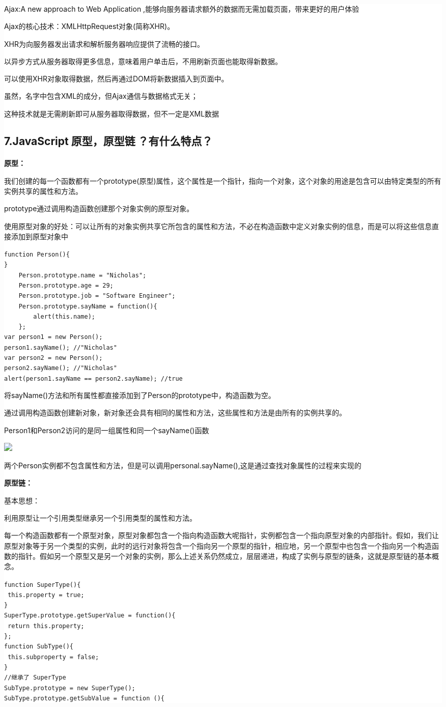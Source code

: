 Ajax:A new approach to Web Application ,能够向服务器请求额外的数据而无需加载页面，带来更好的用户体验

Ajax的核心技术：XMLHttpRequest对象(简称XHR)。

XHR为向服务器发出请求和解析服务器响应提供了流畅的接口。

以异步方式从服务器取得更多信息，意味着用户单击后，不用刷新页面也能取得新数据。

可以使用XHR对象取得数据，然后再通过DOM将新数据插入到页面中。

虽然，名字中包含XML的成分，但Ajax通信与数据格式无关；

这种技术就是无需刷新即可从服务器取得数据，但不一定是XML数据

## 7.JavaScript 原型，原型链 ？有什么特点？

**原型：**

我们创建的每一个函数都有一个prototype(原型)属性，这个属性是一个指针，指向一个对象，这个对象的用途是包含可以由特定类型的所有实例共享的属性和方法。

prototype通过调用构造函数创建那个对象实例的原型对象。

使用原型对象的好处：可以让所有的对象实例共享它所包含的属性和方法，不必在构造函数中定义对象实例的信息，而是可以将这些信息直接添加到原型对象中

```
function Person(){ 
} 
	Person.prototype.name = "Nicholas"; 
	Person.prototype.age = 29; 
	Person.prototype.job = "Software Engineer"; 
	Person.prototype.sayName = function(){ 
 		alert(this.name); 
	}; 
var person1 = new Person(); 
person1.sayName(); //"Nicholas" 
var person2 = new Person();
person2.sayName(); //"Nicholas" 
alert(person1.sayName == person2.sayName); //true
```

将sayName()方法和所有属性都直接添加到了Person的prototype中，构造函数为空。

通过调用构造函数创建新对象，新对象还会具有相同的属性和方法，这些属性和方法是由所有的实例共享的。

Person1和Person2访问的是同一组属性和同一个sayName()函数

![](G:\前端面试\week3\原型-1.png)

两个Person实例都不包含属性和方法，但是可以调用personal.sayName(),这是通过查找对象属性的过程来实现的

**原型链：**

基本思想：

利用原型让一个引用类型继承另一个引用类型的属性和方法。

每一个构造函数都有一个原型对象，原型对象都包含一个指向构造函数大呢指针，实例都包含一个指向原型对象的内部指针。假如，我们让原型对象等于另一个类型的实例，此时的远行对象将包含一个指向另一个原型的指针，相应地，另一个原型中也包含一个指向另一个构造函数的指针。假如另一个原型又是另一个对象的实例，那么上述关系仍然成立，层层递进，构成了实例与原型的链条，这就是原型链的基本概念。

```
function SuperType(){ 
 this.property = true; 
}
SuperType.prototype.getSuperValue = function(){ 
 return this.property; 
}; 
function SubType(){ 
 this.subproperty = false; 
} 
//继承了 SuperType 
SubType.prototype = new SuperType(); 
SubType.prototype.getSubValue = function (){ 
```